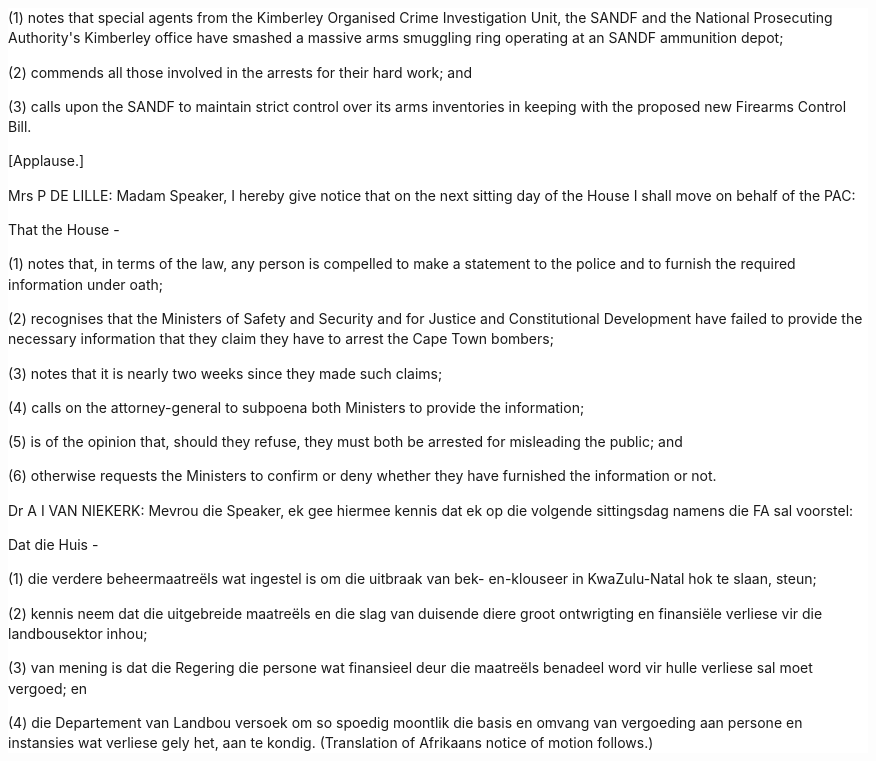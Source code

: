 
  (1) notes that special agents from the Kimberley Organised Crime
       Investigation Unit, the SANDF and the National Prosecuting
       Authority's Kimberley office have smashed a massive arms smuggling
       ring operating at an SANDF ammunition depot;

  (2) commends all those involved in the arrests for their hard work; and

  (3) calls upon the SANDF to maintain strict control over its arms
       inventories in keeping with the proposed new Firearms Control Bill.

[Applause.]

Mrs P DE LILLE: Madam Speaker, I hereby give notice that on the next
sitting day of the House I shall move on behalf of the PAC:


  That the House -


  (1) notes that, in terms of the law, any person is compelled to make a
       statement to the police and to furnish the required information under
       oath;

  (2) recognises that the Ministers of Safety and Security and for Justice
       and Constitutional Development have failed to provide the necessary
       information that they claim they have to arrest the Cape Town
       bombers;

  (3) notes that it is nearly two weeks since they made such claims;

  (4) calls on the attorney-general to subpoena both Ministers to provide
       the information;

  (5) is of the opinion that, should they refuse, they must both be
       arrested for misleading the public; and

  (6) otherwise requests the Ministers to confirm or deny whether they have
       furnished the information or not.

Dr A I VAN NIEKERK: Mevrou die Speaker, ek gee hiermee kennis dat ek op die
volgende sittingsdag namens die FA sal voorstel:


  Dat die Huis -


  (1) die verdere beheermaatreëls wat ingestel is om die uitbraak van bek-
       en-klouseer in KwaZulu-Natal hok te slaan, steun;

  (2) kennis neem dat die uitgebreide maatreëls en die slag van duisende
       diere groot ontwrigting en finansiële verliese vir die landbousektor
       inhou;

  (3) van mening is dat die Regering die persone wat finansieel deur die
       maatreëls benadeel word vir hulle verliese sal moet vergoed; en

  (4) die Departement van Landbou versoek om so spoedig moontlik die basis
       en omvang van vergoeding aan persone en instansies wat verliese gely
       het, aan te kondig.
(Translation of Afrikaans notice of motion follows.)
